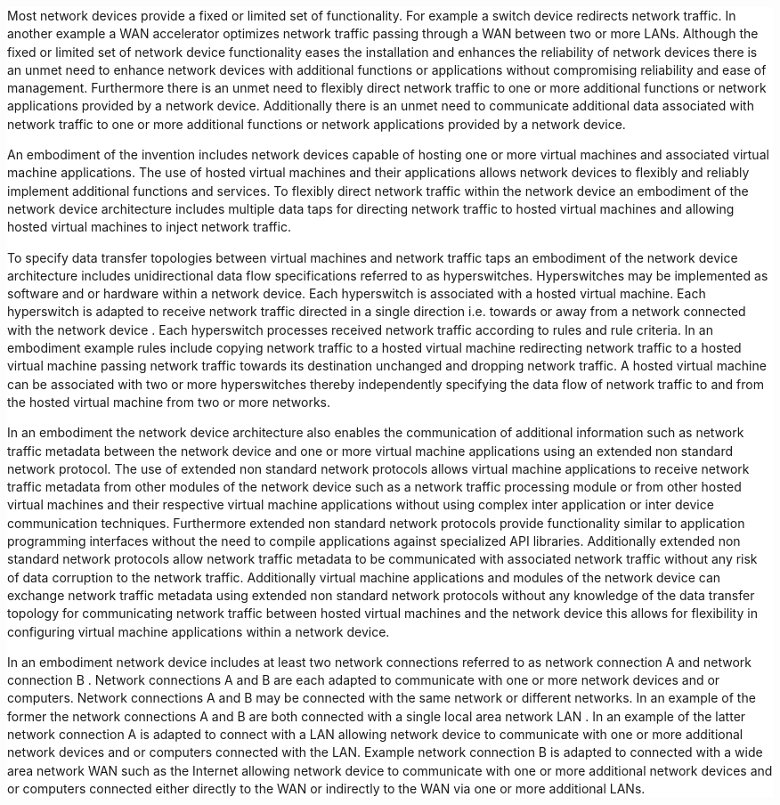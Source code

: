 Most network devices provide a fixed or limited set of functionality. For example a switch device redirects network traffic. In another example a WAN accelerator optimizes network traffic passing through a WAN between two or more LANs. Although the fixed or limited set of network device functionality eases the installation and enhances the reliability of network devices there is an unmet need to enhance network devices with additional functions or applications without compromising reliability and ease of management. Furthermore there is an unmet need to flexibly direct network traffic to one or more additional functions or network applications provided by a network device. Additionally there is an unmet need to communicate additional data associated with network traffic to one or more additional functions or network applications provided by a network device.

An embodiment of the invention includes network devices capable of hosting one or more virtual machines and associated virtual machine applications. The use of hosted virtual machines and their applications allows network devices to flexibly and reliably implement additional functions and services. To flexibly direct network traffic within the network device an embodiment of the network device architecture includes multiple data taps for directing network traffic to hosted virtual machines and allowing hosted virtual machines to inject network traffic.

To specify data transfer topologies between virtual machines and network traffic taps an embodiment of the network device architecture includes unidirectional data flow specifications referred to as hyperswitches. Hyperswitches may be implemented as software and or hardware within a network device. Each hyperswitch is associated with a hosted virtual machine. Each hyperswitch is adapted to receive network traffic directed in a single direction i.e. towards or away from a network connected with the network device . Each hyperswitch processes received network traffic according to rules and rule criteria. In an embodiment example rules include copying network traffic to a hosted virtual machine redirecting network traffic to a hosted virtual machine passing network traffic towards its destination unchanged and dropping network traffic. A hosted virtual machine can be associated with two or more hyperswitches thereby independently specifying the data flow of network traffic to and from the hosted virtual machine from two or more networks.

In an embodiment the network device architecture also enables the communication of additional information such as network traffic metadata between the network device and one or more virtual machine applications using an extended non standard network protocol. The use of extended non standard network protocols allows virtual machine applications to receive network traffic metadata from other modules of the network device such as a network traffic processing module or from other hosted virtual machines and their respective virtual machine applications without using complex inter application or inter device communication techniques. Furthermore extended non standard network protocols provide functionality similar to application programming interfaces without the need to compile applications against specialized API libraries. Additionally extended non standard network protocols allow network traffic metadata to be communicated with associated network traffic without any risk of data corruption to the network traffic. Additionally virtual machine applications and modules of the network device can exchange network traffic metadata using extended non standard network protocols without any knowledge of the data transfer topology for communicating network traffic between hosted virtual machines and the network device this allows for flexibility in configuring virtual machine applications within a network device.

In an embodiment network device includes at least two network connections referred to as network connection A and network connection B . Network connections A and B are each adapted to communicate with one or more network devices and or computers. Network connections A and B may be connected with the same network or different networks. In an example of the former the network connections A and B are both connected with a single local area network LAN . In an example of the latter network connection A is adapted to connect with a LAN allowing network device to communicate with one or more additional network devices and or computers connected with the LAN. Example network connection B is adapted to connected with a wide area network WAN such as the Internet allowing network device to communicate with one or more additional network devices and or computers connected either directly to the WAN or indirectly to the WAN via one or more additional LANs.
